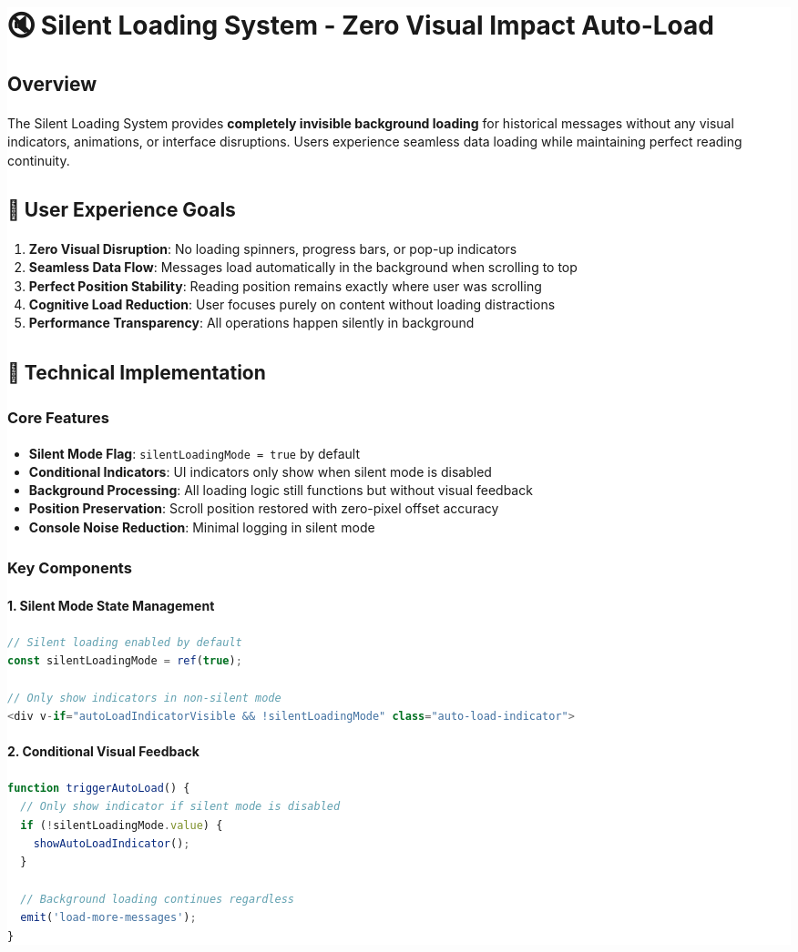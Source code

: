# 🔇 Silent Loading System - Zero Visual Impact Auto-Load

## Overview

The Silent Loading System provides **completely invisible background loading** for historical messages without any visual indicators, animations, or interface disruptions. Users experience seamless data loading while maintaining perfect reading continuity.

## 🎯 User Experience Goals

1. **Zero Visual Disruption**: No loading spinners, progress bars, or pop-up indicators
2. **Seamless Data Flow**: Messages load automatically in the background when scrolling to top
3. **Perfect Position Stability**: Reading position remains exactly where user was scrolling
4. **Cognitive Load Reduction**: User focuses purely on content without loading distractions
5. **Performance Transparency**: All operations happen silently in background

## 🔧 Technical Implementation

### Core Features

- **Silent Mode Flag**: `silentLoadingMode = true` by default
- **Conditional Indicators**: UI indicators only show when silent mode is disabled
- **Background Processing**: All loading logic still functions but without visual feedback
- **Position Preservation**: Scroll position restored with zero-pixel offset accuracy
- **Console Noise Reduction**: Minimal logging in silent mode

### Key Components

#### 1. Silent Mode State Management
```javascript
// Silent loading enabled by default
const silentLoadingMode = ref(true);

// Only show indicators in non-silent mode
<div v-if="autoLoadIndicatorVisible && !silentLoadingMode" class="auto-load-indicator">
```

#### 2. Conditional Visual Feedback
```javascript
function triggerAutoLoad() {
  // Only show indicator if silent mode is disabled
  if (!silentLoadingMode.value) {
    showAutoLoadIndicator();
  }
  
  // Background loading continues regardless
  emit('load-more-messages');
}
```
